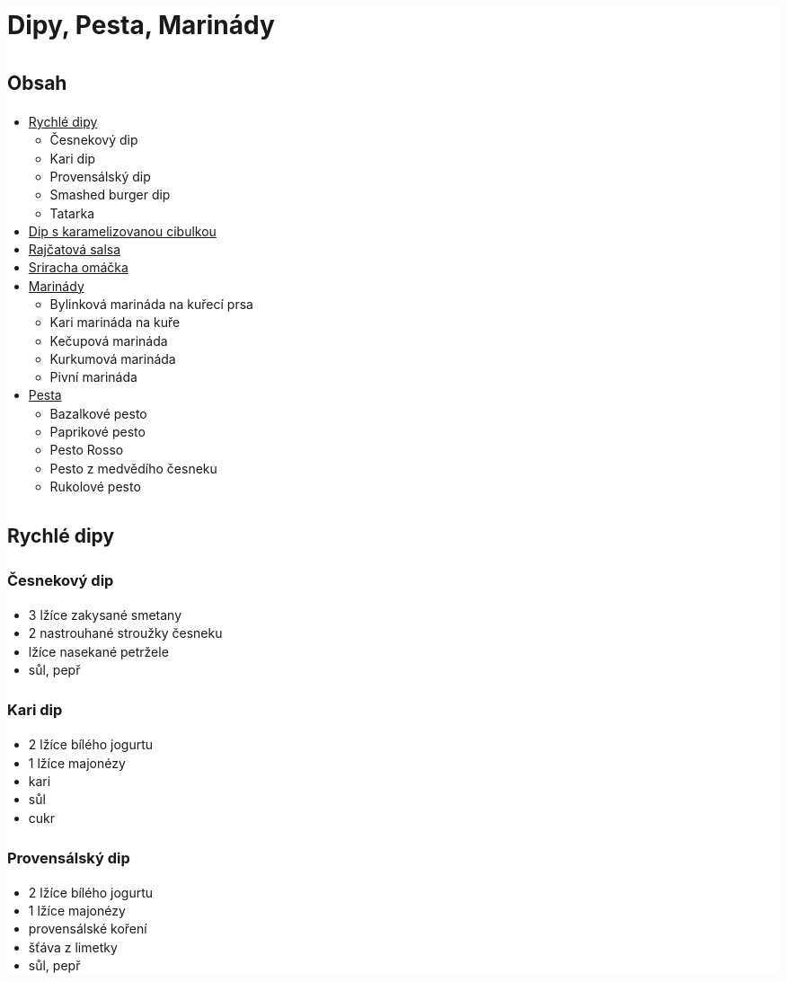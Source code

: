 # Dipy, Pesta, Marinády <span id="sekce-dipy"></span>

## Obsah

 * [Rychlé dipy](#rychlovky)
	* Česnekový dip
	* Kari dip
	* Provensálský dip
	* Smashed burger dip
	* Tatarka
 * [Dip s karamelizovanou cibulkou](#dip-s-karamel-cibulkou)
 * [Rajčatová salsa](#rajcatova-salsa)
 * [Sriracha omáčka](#sriracha)
 * [Marinády](#marinady)
	* Bylinková marináda na kuřecí prsa
	* Kari marináda na kuře
	* Kečupová marináda
	* Kurkumová marináda
	* Pivní marináda
 * [Pesta](#pesta)
	* Bazalkové pesto
	* Paprikové pesto
	* Pesto Rosso
	* Pesto z medvědího česneku
	* Rukolové pesto

## Rychlé dipy <span id="rychlovky"></span>

### Česnekový dip

* 3 lžíce zakysané smetany
* 2 nastrouhané stroužky česneku
* lžíce nasekané petržele
* sůl, pepř

### Kari dip

* 2 lžíce bílého jogurtu
* 1 lžíce majonézy
* kari
* sůl
* cukr

### Provensálský dip

* 2 lžíce bílého jogurtu
* 1 lžíce majonézy
* provensálské koření
* šťáva z limetky
* sůl, pepř
